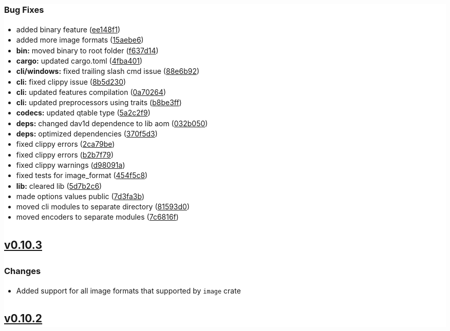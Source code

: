 ### Bug Fixes

- added binary feature ([ee148f1](https://github.com/SalOne22/rimage/commit/ee148f1e4a0d6d0d106290c057fe29117b890258))
- added more image formats ([15aebe6](https://github.com/SalOne22/rimage/commit/15aebe609f744421429a0985847c7f4795c1e1b1))
- **bin:** moved binary to root folder ([f637d14](https://github.com/SalOne22/rimage/commit/f637d1428adcc622c08631c1a858f25a579757bc))
- **cargo:** updated cargo.toml ([4fba401](https://github.com/SalOne22/rimage/commit/4fba401d1d0ea61001459945e845acd305bb6581))
- **cli/windows:** fixed trailing slash cmd issue ([88e6b92](https://github.com/SalOne22/rimage/commit/88e6b92a88eb0a8ba86db5153e90582d5942a819))
- **cli:** fixed clippy issue ([8b5d230](https://github.com/SalOne22/rimage/commit/8b5d230c0913ca0b2f123ef65dc0be25aaec8b75))
- **cli:** updated features compilation ([0a70264](https://github.com/SalOne22/rimage/commit/0a7026492ddbbcc11b57f8d64c861d70600365e9))
- **cli:** updated preprocessors using traits ([b8be3ff](https://github.com/SalOne22/rimage/commit/b8be3ff5445ee99cda5b9d5831a0c9e82bd257b3))
- **codecs:** updated qtable type ([5a2c2f9](https://github.com/SalOne22/rimage/commit/5a2c2f98f0afc1935b174f5967642babd2632f8e))
- **deps:** changed dav1d dependence to lib aom ([032b050](https://github.com/SalOne22/rimage/commit/032b050c05aa64195e66a54181677aa1555b19c7))
- **deps:** optimized dependencies ([370f5d3](https://github.com/SalOne22/rimage/commit/370f5d3dc2696f7e02b59c54ef777bae930bbf32))
- fixed clippy errors ([2ca79be](https://github.com/SalOne22/rimage/commit/2ca79beea7f6928aa5512074b2f69fb25ff2ae2e))
- fixed clippy errors ([b2b7f79](https://github.com/SalOne22/rimage/commit/b2b7f79636c7febe58f59ecf5c0e549d4d5d35e8))
- fixed clippy warnings ([d98091a](https://github.com/SalOne22/rimage/commit/d98091ab83158a4424df90a10011d744b689d97e))
- fixed tests for image_format ([454f5c8](https://github.com/SalOne22/rimage/commit/454f5c800f303d01cafaac1b236df2ec465690e9))
- **lib:** cleared lib ([5d7b2c6](https://github.com/SalOne22/rimage/commit/5d7b2c6d840c83a23e0392f9b91937a9d2c7d11f))
- made options values public ([7d3fa3b](https://github.com/SalOne22/rimage/commit/7d3fa3bd105342a0eb03251546d30d59da842583))
- moved cli modules to separate directory ([81593d0](https://github.com/SalOne22/rimage/commit/81593d0ca971e10a8ce917e84930ffd7afc8e615))
- moved encoders to separate modules ([7c6816f](https://github.com/SalOne22/rimage/commit/7c6816f1bee2aff3f08fb765349f541ea182fa87))

## [v0.10.3](https://github.com/SalOne22/rimage/releases/tag/v0.10.3)

### Changes

- Added support for all image formats that supported by `image` crate

## [v0.10.2](https://github.com/SalOne22/rimage/releases/tag/v0.10.2)
